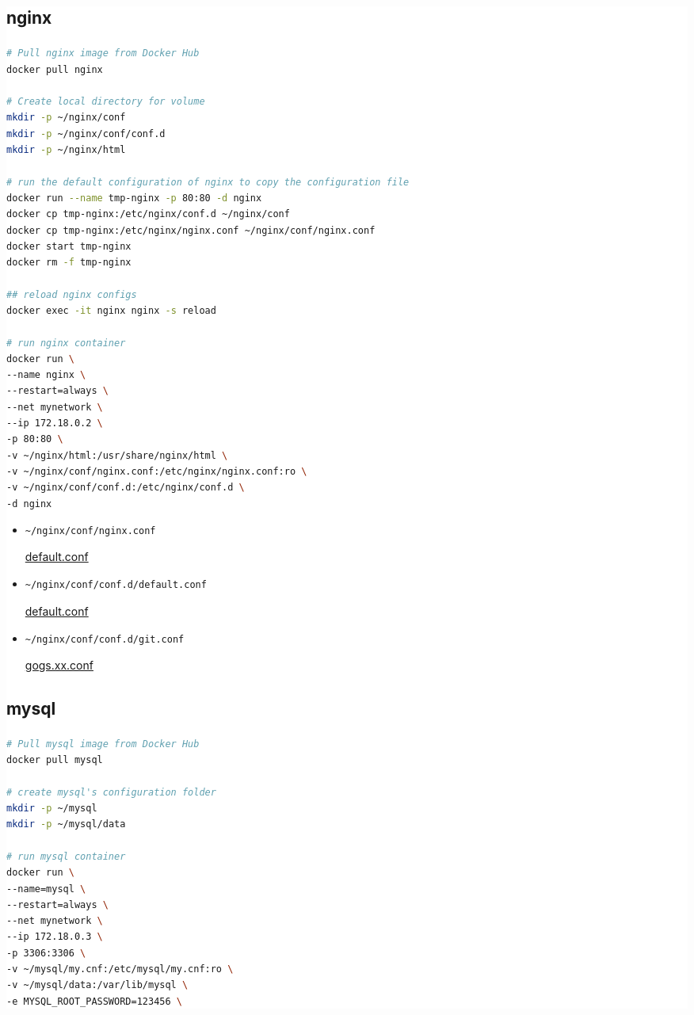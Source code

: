 ## nginx

```bash
# Pull nginx image from Docker Hub
docker pull nginx

# Create local directory for volume
mkdir -p ~/nginx/conf
mkdir -p ~/nginx/conf/conf.d
mkdir -p ~/nginx/html

# run the default configuration of nginx to copy the configuration file
docker run --name tmp-nginx -p 80:80 -d nginx
docker cp tmp-nginx:/etc/nginx/conf.d ~/nginx/conf
docker cp tmp-nginx:/etc/nginx/nginx.conf ~/nginx/conf/nginx.conf
docker start tmp-nginx
docker rm -f tmp-nginx

## reload nginx configs
docker exec -it nginx nginx -s reload

# run nginx container
docker run \
--name nginx \
--restart=always \
--net mynetwork \
--ip 172.18.0.2 \
-p 80:80 \
-v ~/nginx/html:/usr/share/nginx/html \
-v ~/nginx/conf/nginx.conf:/etc/nginx/nginx.conf:ro \
-v ~/nginx/conf/conf.d:/etc/nginx/conf.d \
-d nginx
```

- `~/nginx/conf/nginx.conf`

    [default.conf](../01.home/nginx-conf.md#nginxconfnginxconf)

- `~/nginx/conf/conf.d/default.conf`

    [default.conf](../01.home/nginx-conf.md#nginxconfconfddefaultconf)

- `~/nginx/conf/conf.d/git.conf`

    [gogs.xx.conf](../01.home/nginx-conf.md#nginxconfdgogsxxconf)

## mysql

```bash
# Pull mysql image from Docker Hub
docker pull mysql

# create mysql's configuration folder
mkdir -p ~/mysql
mkdir -p ~/mysql/data

# run mysql container
docker run \
--name=mysql \
--restart=always \
--net mynetwork \
--ip 172.18.0.3 \
-p 3306:3306 \
-v ~/mysql/my.cnf:/etc/mysql/my.cnf:ro \
-v ~/mysql/data:/var/lib/mysql \
-e MYSQL_ROOT_PASSWORD=123456 \
```